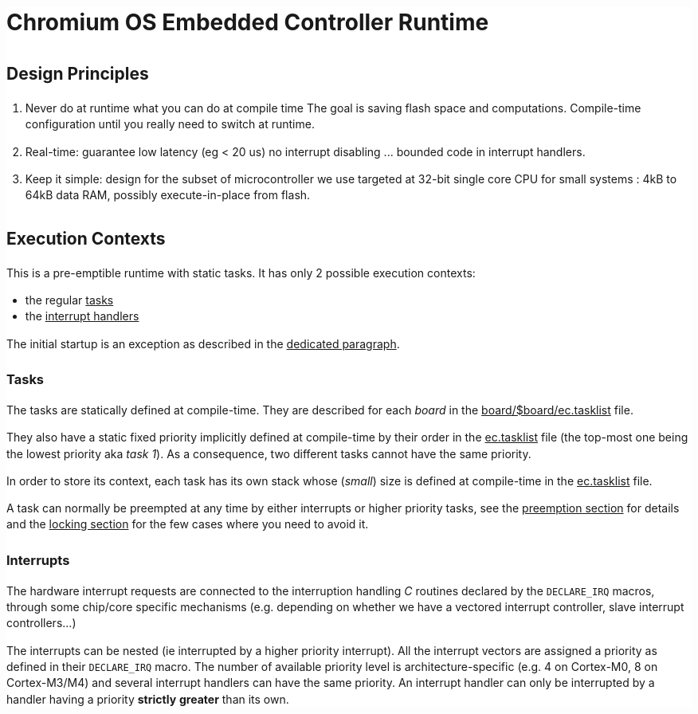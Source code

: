 # Chromium OS Embedded Controller Runtime

## Design Principles

1.  Never do at runtime what you can do at compile time The goal is saving flash
    space and computations. Compile-time configuration until you really need to
    switch at runtime.

2.  Real-time: guarantee low latency (eg < 20 us) no interrupt disabling ...
    bounded code in interrupt handlers.

3.  Keep it simple: design for the subset of microcontroller we use targeted at
    32-bit single core CPU for small systems : 4kB to 64kB data RAM, possibly
    execute-in-place from flash.

## Execution Contexts

This is a pre-emptible runtime with static tasks. It has only 2 possible
execution contexts:

-   the regular [tasks](#tasks)
-   the [interrupt handlers](#interrupts)

The initial startup is an exception as described in the
[dedicated paragraph](#startup).

### Tasks

The tasks are statically defined at compile-time. They are described for each
*board* in the [board/$board/ec.tasklist](../board/host/ec.tasklist) file.

They also have a static fixed priority implicitly defined at compile-time by
their order in the [ec.tasklist](../board/host/ec.tasklist) file (the top-most
one being the lowest priority aka *task* *1*). As a consequence, two different
tasks cannot have the same priority.

In order to store its context, each task has its own stack whose (*small*) size
is defined at compile-time in the [ec.tasklist](../board/host/ec.tasklist) file.

A task can normally be preempted at any time by either interrupts or higher
priority tasks, see the [preemption section](#scheduling-and-preemption) for
details and the [locking section](#locking-and-atomicity) for the few cases
where you need to avoid it.

### Interrupts

The hardware interrupt requests are connected to the interruption handling *C*
routines declared by the `DECLARE_IRQ` macros, through some chip/core specific
mechanisms (e.g. depending on whether we have a vectored interrupt controller,
slave interrupt controllers...)

The interrupts can be nested (ie interrupted by a higher priority interrupt).
All the interrupt vectors are assigned a priority as defined in their
`DECLARE_IRQ` macro. The number of available priority level is
architecture-specific (e.g. 4 on Cortex-M0, 8 on Cortex-M3/M4) and several
interrupt handlers can have the same priority. An interrupt handler can only be
interrupted by a handler having a priority **strictly** **greater** than its
own.
